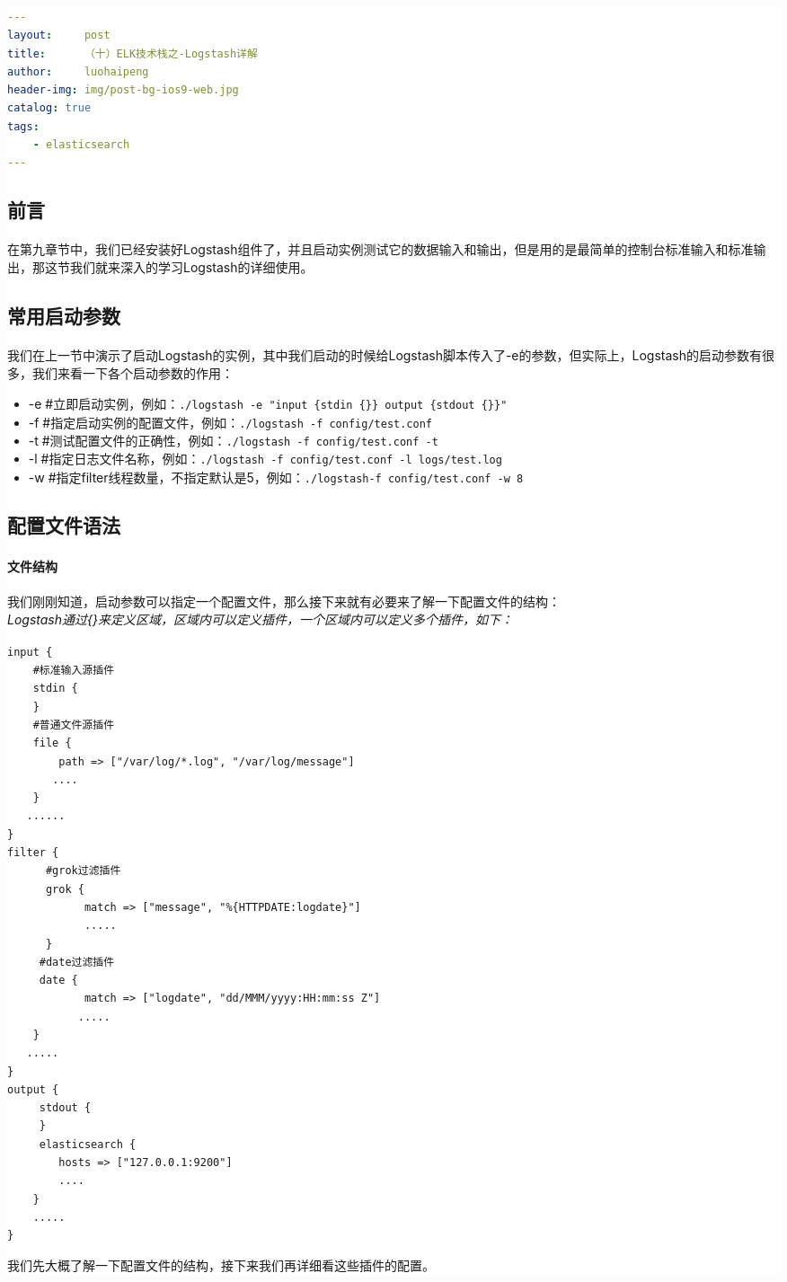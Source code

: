 ```yaml
---
layout:     post
title:      （十）ELK技术栈之-Logstash详解
author:     luohaipeng
header-img: img/post-bg-ios9-web.jpg
catalog: true
tags:
    - elasticsearch
---
```

##  前言
在第九章节中，我们已经安装好Logstash组件了，并且启动实例测试它的数据输入和输出，但是用的是最简单的控制台标准输入和标准输出，那这节我们就来深入的学习Logstash的详细使用。
##  常用启动参数
我们在上一节中演示了启动Logstash的实例，其中我们启动的时候给Logstash脚本传入了-e的参数，但实际上，Logstash的启动参数有很多，我们来看一下各个启动参数的作用：  
- -e    #立即启动实例，例如：`./logstash -e "input {stdin {}} output {stdout {}}"`
- -f    #指定启动实例的配置文件，例如：`./logstash -f config/test.conf`
- -t    #测试配置文件的正确性，例如：`./logstash -f config/test.conf -t`
- -l    #指定日志文件名称，例如：`./logstash -f config/test.conf -l logs/test.log`
- -w    #指定filter线程数量，不指定默认是5，例如：`./logstash-f config/test.conf -w 8`

## 配置文件语法
#### 文件结构
我们刚刚知道，启动参数可以指定一个配置文件，那么接下来就有必要来了解一下配置文件的结构：  
*Logstash通过{}来定义区域，区域内可以定义插件，一个区域内可以定义多个插件，如下：*  
```
input {
    #标准输入源插件
    stdin {
    }
    #普通文件源插件
    file {
        path => ["/var/log/*.log", "/var/log/message"]
       ....
    }
   ......
}
filter {
      #grok过滤插件
      grok {
            match => ["message", "%{HTTPDATE:logdate}"]
            .....
      }
     #date过滤插件
     date {
            match => ["logdate", "dd/MMM/yyyy:HH:mm:ss Z"]
           .....
    }
   .....
}
output {
     stdout {
     }
     elasticsearch {
        hosts => ["127.0.0.1:9200"]
        ....
    }
    .....
}
```
我们先大概了解一下配置文件的结构，接下来我们再详细看这些插件的配置。  